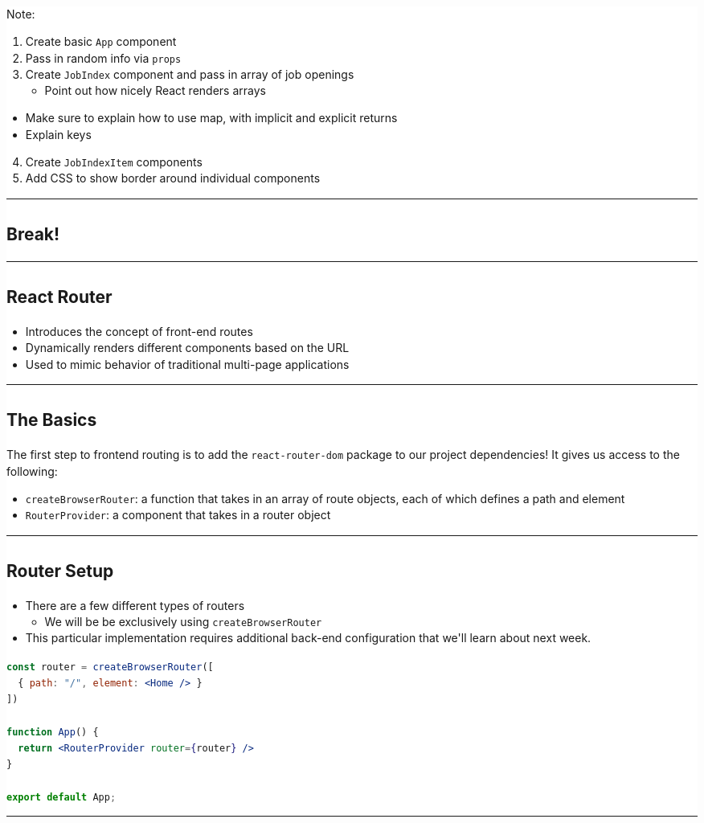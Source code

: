 Note:

1. Create basic `App` component
2. Pass in random info via `props`
3. Create `JobIndex` component and pass in array of job openings
	+ Point out how nicely React renders arrays
  + Make sure to explain how to use map, with implicit and explicit returns
  + Explain keys
4. Create `JobIndexItem` components
5. Add CSS to show border around individual components

---

## Break!

---

## React Router

+ Introduces the concept of front-end routes
+ Dynamically renders different components based on the URL
+ Used to mimic behavior of traditional multi-page applications

---

## The Basics

The first step to frontend routing is to add the `react-router-dom` package to our project dependencies! It gives us access to the following:

+ `createBrowserRouter`: a function that takes in an array of route objects, each of which defines a path and element
+ `RouterProvider`: a component that takes in a router object
---

## Router Setup

+ There are a few different types of routers
	+ We will be be exclusively using `createBrowserRouter`
+ This particular implementation requires additional back-end configuration that we'll learn about next week.

```jsx
const router = createBrowserRouter([
  { path: "/", element: <Home /> }
])

function App() {
  return <RouterProvider router={router} />
}

export default App;
```

---